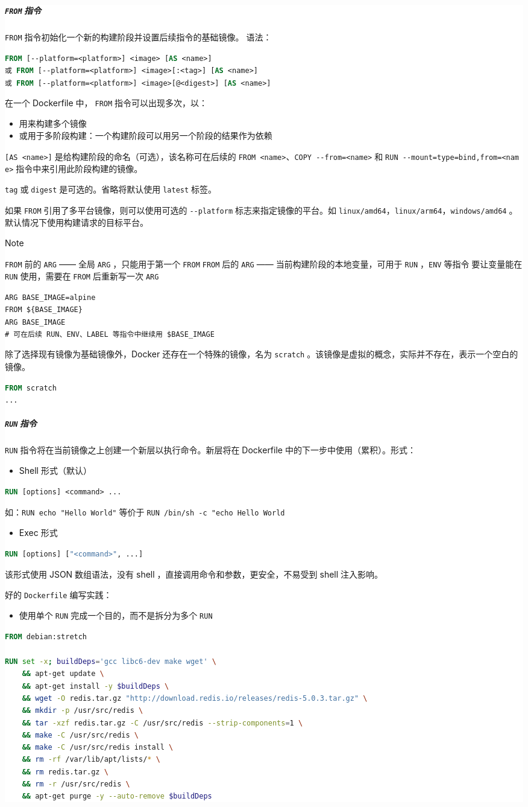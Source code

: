 ##### `FROM` 指令
`FROM` 指令初始化一个新的构建阶段并设置后续指令的基础镜像。
语法：
```dockerfile
FROM [--platform=<platform>] <image> [AS <name>]
或 FROM [--platform=<platform>] <image>[:<tag>] [AS <name>]
或 FROM [--platform=<platform>] <image>[@<digest>] [AS <name>]
```
在一个 Dockerfile 中， `FROM` 指令可以出现多次，以：
- 用来构建多个镜像
- 或用于多阶段构建：一个构建阶段可以用另一个阶段的结果作为依赖

`[AS <name>]` 是给构建阶段的命名（可选），该名称可在后续的 `FROM <name>`、`COPY --from=<name>` 和 `RUN --mount=type=bind,from=<name>` 指令中来引用此阶段构建的镜像。

`tag` 或 `digest` 是可选的。省略将默认使用  `latest` 标签。

如果 `FROM` 引用了多平台镜像，则可以使用可选的 `--platform` 标志来指定镜像的平台。如 `linux/amd64`，`linux/arm64`，`windows/amd64` 。默认情况下使用构建请求的目标平台。

>[!NOTE]
>`FROM` 前的 `ARG` —— 全局 `ARG` ，只能用于第一个 `FROM`
>`FROM` 后的 `ARG` —— 当前构建阶段的本地变量，可用于 `RUN` ，`ENV` 等指令
>要让变量能在 `RUN` 使用，需要在 `FROM` 后重新写一次 `ARG`
>```
>ARG BASE_IMAGE=alpine
>FROM ${BASE_IMAGE}
>ARG BASE_IMAGE
># 可在后续 RUN、ENV、LABEL 等指令中继续用 $BASE_IMAGE
>```

除了选择现有镜像为基础镜像外，Docker 还存在一个特殊的镜像，名为 `scratch` 。该镜像是虚拟的概念，实际并不存在，表示一个空白的镜像。
```dockerfile
FROM scratch
...
```

##### `RUN` 指令

`RUN` 指令将在当前镜像之上创建一个新层以执行命令。新层将在 Dockerfile 中的下一步中使用（累积）。形式：
- Shell 形式（默认）
```dockerfile
RUN [options] <command> ...
```
如：`RUN echo "Hello World"` 等价于 `RUN /bin/sh -c "echo Hello World`

- Exec 形式
```dockerfile
RUN [options] ["<command>", ...]
```
该形式使用 JSON 数组语法，没有 shell ，直接调用命令和参数，更安全，不易受到 shell 注入影响。

好的 `Dockerfile` 编写实践：
- 使用单个 `RUN` 完成一个目的，而不是拆分为多个 `RUN`
```dockerfile
FROM debian:stretch

RUN set -x; buildDeps='gcc libc6-dev make wget' \
    && apt-get update \
    && apt-get install -y $buildDeps \
    && wget -O redis.tar.gz "http://download.redis.io/releases/redis-5.0.3.tar.gz" \
    && mkdir -p /usr/src/redis \
    && tar -xzf redis.tar.gz -C /usr/src/redis --strip-components=1 \
    && make -C /usr/src/redis \
    && make -C /usr/src/redis install \
    && rm -rf /var/lib/apt/lists/* \
    && rm redis.tar.gz \
    && rm -r /usr/src/redis \
    && apt-get purge -y --auto-remove $buildDeps
```